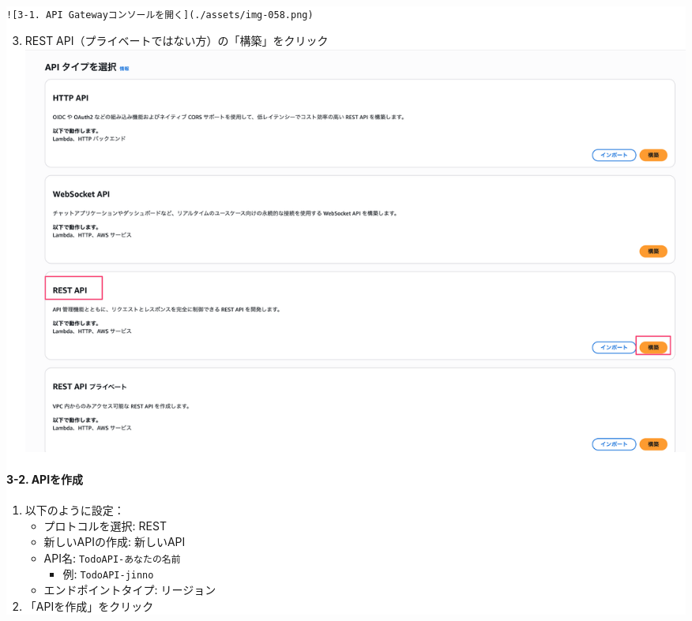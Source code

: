 	![3-1. API Gatewayコンソールを開く](./assets/img-058.png)
3. REST API（プライベートではない方）の「構築」をクリック
	![3-1. API Gatewayコンソールを開く](./assets/img-059.png)

#### 3-2. APIを作成

1. 以下のように設定：
   - プロトコルを選択: REST
   - 新しいAPIの作成: 新しいAPI
   - API名: `TodoAPI-あなたの名前`
     - 例: `TodoAPI-jinno`
   - エンドポイントタイプ: リージョン
2. 「APIを作成」をクリック
